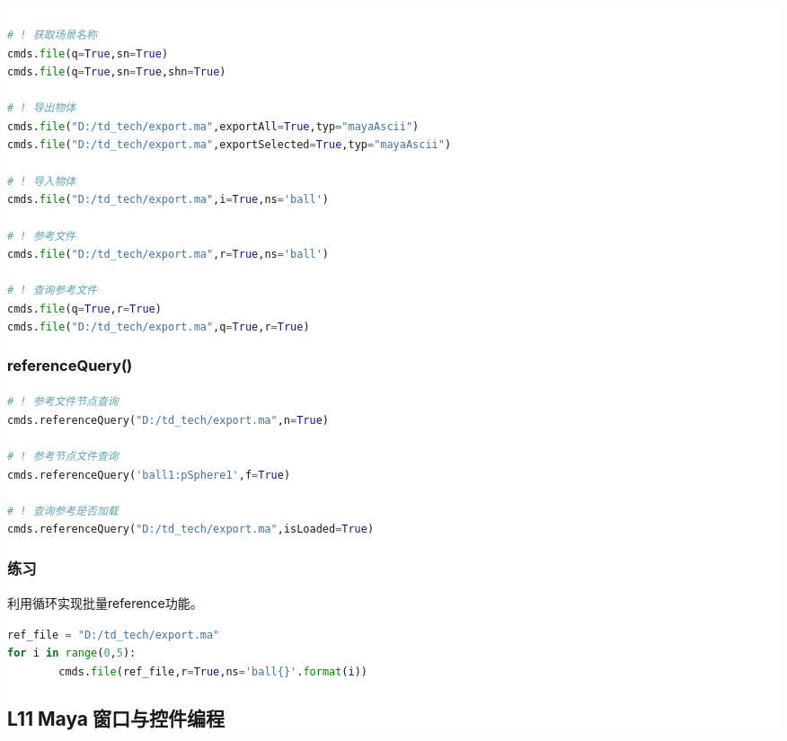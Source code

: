 ```python

# ! 获取场景名称
cmds.file(q=True,sn=True)
cmds.file(q=True,sn=True,shn=True)

# ! 导出物体
cmds.file("D:/td_tech/export.ma",exportAll=True,typ="mayaAscii")
cmds.file("D:/td_tech/export.ma",exportSelected=True,typ="mayaAscii")

# ! 导入物体
cmds.file("D:/td_tech/export.ma",i=True,ns='ball')

# ! 参考文件
cmds.file("D:/td_tech/export.ma",r=True,ns='ball')

# ! 查询参考文件
cmds.file(q=True,r=True)
cmds.file("D:/td_tech/export.ma",q=True,r=True)
```

### referenceQuery()
```python
# ! 参考文件节点查询
cmds.referenceQuery("D:/td_tech/export.ma",n=True)

# ! 参考节点文件查询
cmds.referenceQuery('ball1:pSphere1',f=True)

# ! 查询参考是否加载
cmds.referenceQuery("D:/td_tech/export.ma",isLoaded=True)
```

### 练习
利用循环实现批量reference功能。
```python
ref_file = "D:/td_tech/export.ma"
for i in range(0,5):
        cmds.file(ref_file,r=True,ns='ball{}'.format(i))
```


## L11 Maya 窗口与控件编程
